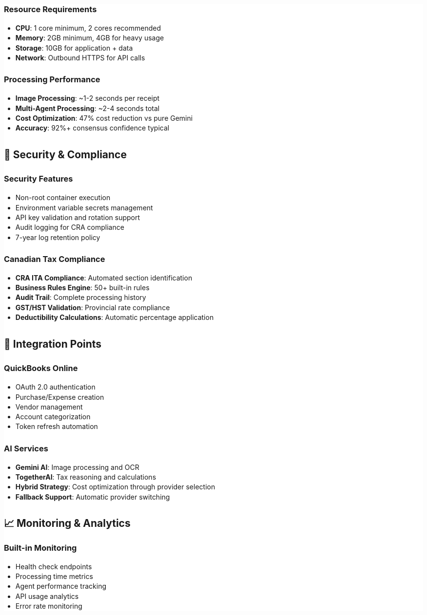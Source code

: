 ### Resource Requirements
- **CPU**: 1 core minimum, 2 cores recommended
- **Memory**: 2GB minimum, 4GB for heavy usage
- **Storage**: 10GB for application + data
- **Network**: Outbound HTTPS for API calls

### Processing Performance
- **Image Processing**: ~1-2 seconds per receipt
- **Multi-Agent Processing**: ~2-4 seconds total
- **Cost Optimization**: 47% cost reduction vs pure Gemini
- **Accuracy**: 92%+ consensus confidence typical

## 🔐 Security & Compliance

### Security Features
- Non-root container execution
- Environment variable secrets management
- API key validation and rotation support
- Audit logging for CRA compliance
- 7-year log retention policy

### Canadian Tax Compliance
- **CRA ITA Compliance**: Automated section identification
- **Business Rules Engine**: 50+ built-in rules
- **Audit Trail**: Complete processing history
- **GST/HST Validation**: Provincial rate compliance
- **Deductibility Calculations**: Automatic percentage application

## 🔗 Integration Points

### QuickBooks Online
- OAuth 2.0 authentication
- Purchase/Expense creation
- Vendor management
- Account categorization
- Token refresh automation

### AI Services
- **Gemini AI**: Image processing and OCR
- **TogetherAI**: Tax reasoning and calculations
- **Hybrid Strategy**: Cost optimization through provider selection
- **Fallback Support**: Automatic provider switching

## 📈 Monitoring & Analytics

### Built-in Monitoring
- Health check endpoints
- Processing time metrics
- Agent performance tracking
- API usage analytics
- Error rate monitoring
